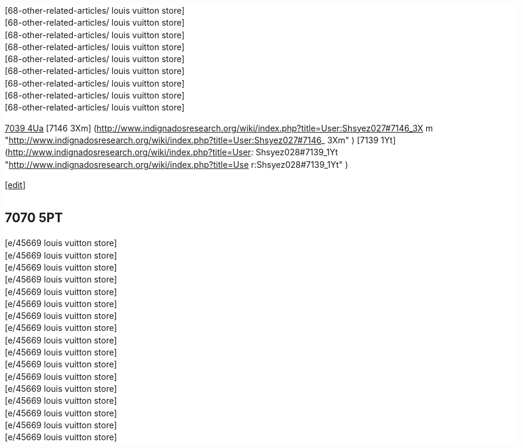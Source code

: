 [68-other-related-articles/ louis vuitton store]  
[68-other-related-articles/ louis vuitton store]  
[68-other-related-articles/ louis vuitton store]  
[68-other-related-articles/ louis vuitton store]  
[68-other-related-articles/ louis vuitton store]  
[68-other-related-articles/ louis vuitton store]  
[68-other-related-articles/ louis vuitton store]  
[68-other-related-articles/ louis vuitton store]  
[68-other-related-articles/ louis vuitton store]  

[7039 4Ua](http://ccwiki.kyrio.net/index.php?title=User:Shsyez027#7039_4Ua
"http://ccwiki.kyrio.net/index.php?title=User:Shsyez027#7039_4Ua" ) [7146 3Xm]
(http://www.indignadosresearch.org/wiki/index.php?title=User:Shsyez027#7146_3X
m "http://www.indignadosresearch.org/wiki/index.php?title=User:Shsyez027#7146_
3Xm" ) [7139 1Yt](http://www.indignadosresearch.org/wiki/index.php?title=User:
Shsyez028#7139_1Yt "http://www.indignadosresearch.org/wiki/index.php?title=Use
r:Shsyez028#7139_1Yt" )

[[edit](/index.php?title=User:Shsyez028&action=edit&section=16 "Edit section:
7070 5PT" )]

##  7070 5PT

[e/45669 louis vuitton store]  
[e/45669 louis vuitton store]  
[e/45669 louis vuitton store]  
[e/45669 louis vuitton store]  
[e/45669 louis vuitton store]  
[e/45669 louis vuitton store]  
[e/45669 louis vuitton store]  
[e/45669 louis vuitton store]  
[e/45669 louis vuitton store]  
[e/45669 louis vuitton store]  
[e/45669 louis vuitton store]  
[e/45669 louis vuitton store]  
[e/45669 louis vuitton store]  
[e/45669 louis vuitton store]  
[e/45669 louis vuitton store]  
[e/45669 louis vuitton store]  
[e/45669 louis vuitton store]  
